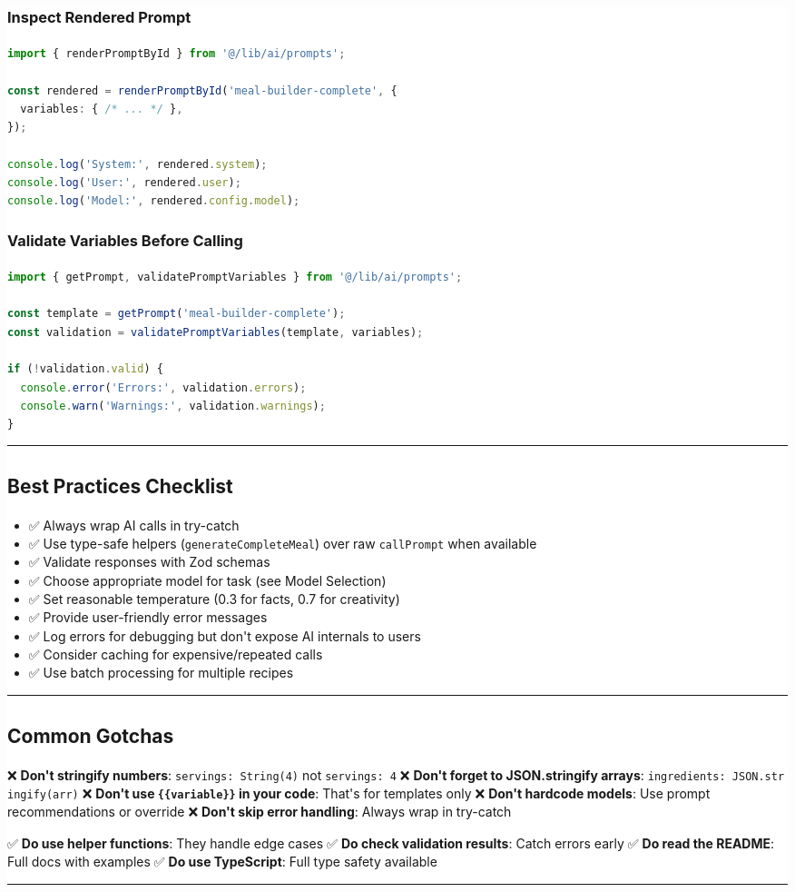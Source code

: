 ### Inspect Rendered Prompt
```typescript
import { renderPromptById } from '@/lib/ai/prompts';

const rendered = renderPromptById('meal-builder-complete', {
  variables: { /* ... */ },
});

console.log('System:', rendered.system);
console.log('User:', rendered.user);
console.log('Model:', rendered.config.model);
```

### Validate Variables Before Calling
```typescript
import { getPrompt, validatePromptVariables } from '@/lib/ai/prompts';

const template = getPrompt('meal-builder-complete');
const validation = validatePromptVariables(template, variables);

if (!validation.valid) {
  console.error('Errors:', validation.errors);
  console.warn('Warnings:', validation.warnings);
}
```

---

## Best Practices Checklist

- ✅ Always wrap AI calls in try-catch
- ✅ Use type-safe helpers (`generateCompleteMeal`) over raw `callPrompt` when available
- ✅ Validate responses with Zod schemas
- ✅ Choose appropriate model for task (see Model Selection)
- ✅ Set reasonable temperature (0.3 for facts, 0.7 for creativity)
- ✅ Provide user-friendly error messages
- ✅ Log errors for debugging but don't expose AI internals to users
- ✅ Consider caching for expensive/repeated calls
- ✅ Use batch processing for multiple recipes

---

## Common Gotchas

❌ **Don't stringify numbers**: `servings: String(4)` not `servings: 4`
❌ **Don't forget to JSON.stringify arrays**: `ingredients: JSON.stringify(arr)`
❌ **Don't use `{{variable}}` in your code**: That's for templates only
❌ **Don't hardcode models**: Use prompt recommendations or override
❌ **Don't skip error handling**: Always wrap in try-catch

✅ **Do use helper functions**: They handle edge cases
✅ **Do check validation results**: Catch errors early
✅ **Do read the README**: Full docs with examples
✅ **Do use TypeScript**: Full type safety available

---